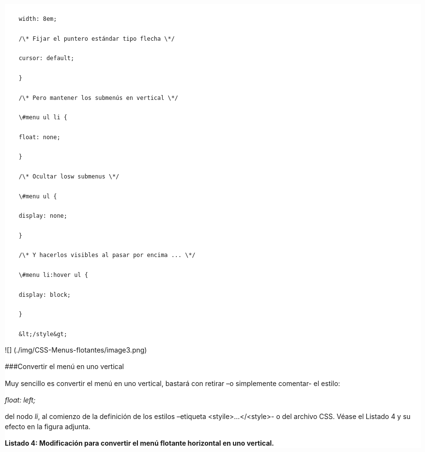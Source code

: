 ```

    width: 8em;

    /\* Fijar el puntero estándar tipo flecha \*/

    cursor: default;

    }

    /\* Pero mantener los submenús en vertical \*/

    \#menu ul li {

    float: none;

    }

    /\* Ocultar losw submenus \*/

    \#menu ul {

    display: none;

    }

    /\* Y hacerlos visibles al pasar por encima ... \*/

    \#menu li:hover ul {

    display: block;

    }

    &lt;/style&gt;

```

![] (./img/CSS-Menus-flotantes/image3.png)

###Convertir el menú en uno vertical


Muy sencillo es convertir el menú en uno vertical, bastará con retirar
–o simplemente comentar- el estilo:

*float: left;*

del nodo *li*, al comienzo de la definición de los estilos –etiqueta
&lt;styile&gt;…&lt;/&lt;style&gt;- o del archivo CSS. Véase el Listado 4
y su efecto en la figura adjunta.

**Listado 4: Modificación para convertir el menú flotante horizontal
    en uno vertical.**
